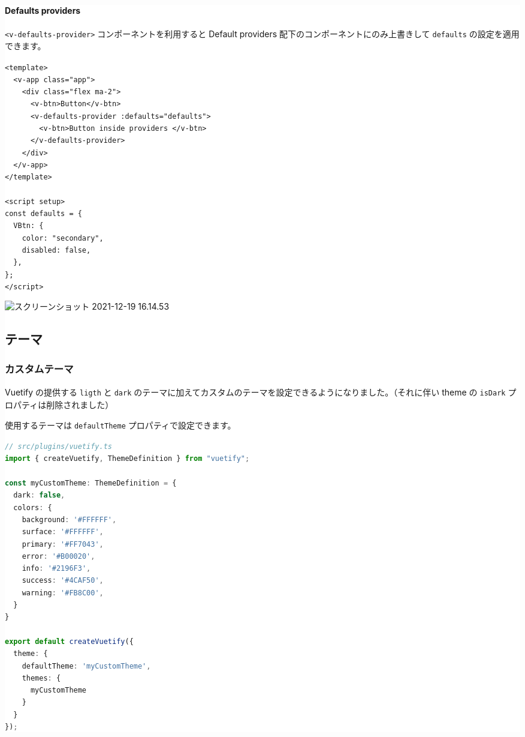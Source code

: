 #### Defaults providers

`<v-defaults-provider>` コンポーネントを利用すると Default providers 配下のコンポーネントにのみ上書きして `defaults` の設定を適用できます。

```vue
<template>
  <v-app class="app">
    <div class="flex ma-2">
      <v-btn>Button</v-btn>
      <v-defaults-provider :defaults="defaults">
        <v-btn>Button inside providers </v-btn>
      </v-defaults-provider>
    </div>
  </v-app>
</template>

<script setup>
const defaults = {
  VBtn: {
    color: "secondary",
    disabled: false,
  },
};
</script>
```

![スクリーンショット 2021-12-19 16.14.53](//images.ctfassets.net/in6v9lxmm5c8/6sNZjvz7jY434wrv7w0wPg/a04ca62f989165e53bbb3ba27b977717/____________________________2021-12-19_16.14.53.png)

## テーマ

### カスタムテーマ

Vuetify の提供する `ligth` と `dark` のテーマに加えてカスタムのテーマを設定できるようになりました。（それに伴い theme の `isDark` プロパティは削除されました）

使用するテーマは `defaultTheme` プロパティで設定できます。

```ts
// src/plugins/vuetify.ts
import { createVuetify, ThemeDefinition } from "vuetify";

const myCustomTheme: ThemeDefinition = {
  dark: false,
  colors: {
    background: '#FFFFFF',
    surface: '#FFFFFF',
    primary: '#FF7043',
    error: '#B00020',
    info: '#2196F3',
    success: '#4CAF50',
    warning: '#FB8C00',
  }
}

export default createVuetify({
  theme: {
    defaultTheme: 'myCustomTheme',
    themes: {
      myCustomTheme
    }
  }
});
```
